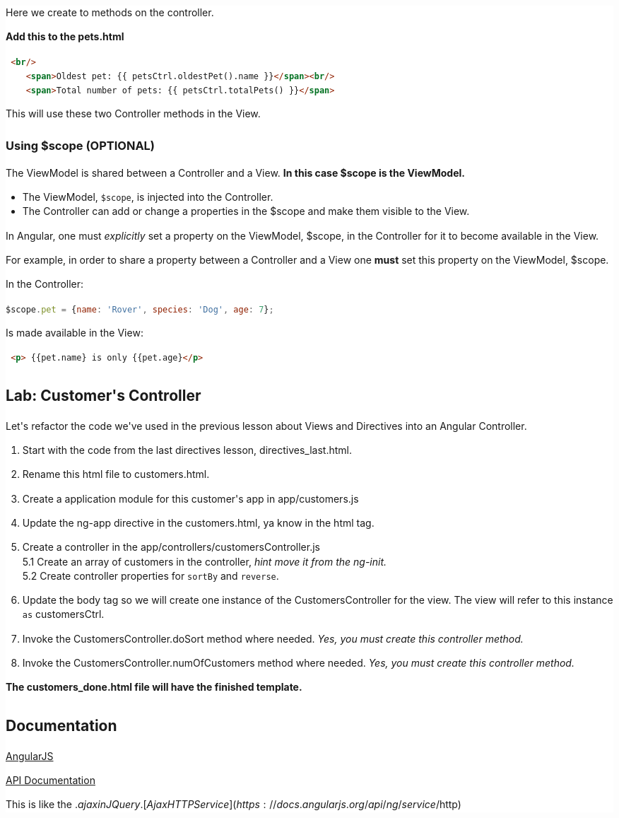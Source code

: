 
Here we create to methods on the controller. 


**Add this to the pets.html**

```html
 <br/>
    <span>Oldest pet: {{ petsCtrl.oldestPet().name }}</span><br/>
    <span>Total number of pets: {{ petsCtrl.totalPets() }}</span>
```

This will use these two Controller methods in the View.


### Using $scope (OPTIONAL)
The ViewModel is shared between a Controller and a View. __In this case $scope is the ViewModel.__

* The ViewModel, ``$scope``, is injected into the Controller.
* The Controller can add or change a properties in the $scope and make them visible to the View.


In Angular, one must _explicitly_ set a property on the ViewModel, $scope, in the Controller for it to become available in the View. 

For example, in order to share a property between a Controller and a View one __must__ set this property on the ViewModel, $scope.

In the Controller:  

```javascript
$scope.pet = {name: 'Rover', species: 'Dog', age: 7};

```

Is made available in the View:


```html
 <p> {{pet.name} is only {{pet.age}</p>
```


## Lab: Customer's Controller

Let's refactor the code we've used in the previous lesson about Views and Directives into an Angular Controller.


1. Start with the code from the last directives lesson, directives_last.html.  
2. Rename this html file to customers.html.  
3. Create a application module for this customer's app in app/customers.js  
4. Update the ng-app directive in the customers.html, ya know in the html tag. 
5. Create a controller in the app/controllers/customersController.js  
	5.1 Create an array of customers in the controller, *hint move it from the ng-init.*  
	5.2 Create controller properties for ``sortBy`` and ``reverse``.  

6. Update the body tag so we will create one instance of the CustomersController for the view. The view will refer to this instance ``as`` customersCtrl.  
7. Invoke the CustomersController.doSort method where needed. *Yes, you must create this controller method.*  
8. Invoke the CustomersController.numOfCustomers method where needed. *Yes, you must create this controller method.* 

**The customers_done.html file will have the finished template.**

## Documentation

[AngularJS](https://angularjs.org/)

[API Documentation](https://docs.angularjs.org/api)

This is like the $.ajax in JQuery.  
[Ajax HTTP Service](https://docs.angularjs.org/api/ng/service/$http) 